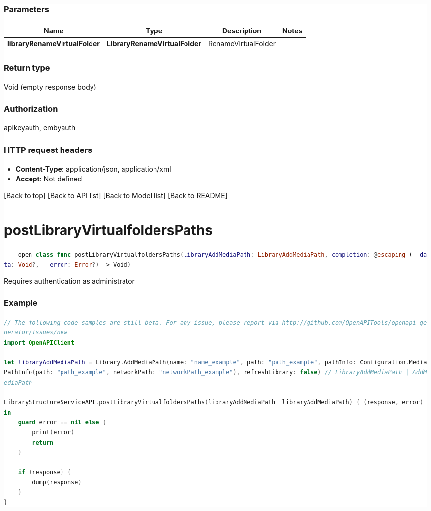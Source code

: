 ### Parameters

Name | Type | Description  | Notes
------------- | ------------- | ------------- | -------------
 **libraryRenameVirtualFolder** | [**LibraryRenameVirtualFolder**](LibraryRenameVirtualFolder.md) | RenameVirtualFolder | 

### Return type

Void (empty response body)

### Authorization

[apikeyauth](../README.md#apikeyauth), [embyauth](../README.md#embyauth)

### HTTP request headers

 - **Content-Type**: application/json, application/xml
 - **Accept**: Not defined

[[Back to top]](#) [[Back to API list]](../README.md#documentation-for-api-endpoints) [[Back to Model list]](../README.md#documentation-for-models) [[Back to README]](../README.md)

# **postLibraryVirtualfoldersPaths**
```swift
    open class func postLibraryVirtualfoldersPaths(libraryAddMediaPath: LibraryAddMediaPath, completion: @escaping (_ data: Void?, _ error: Error?) -> Void)
```



Requires authentication as administrator

### Example
```swift
// The following code samples are still beta. For any issue, please report via http://github.com/OpenAPITools/openapi-generator/issues/new
import OpenAPIClient

let libraryAddMediaPath = Library.AddMediaPath(name: "name_example", path: "path_example", pathInfo: Configuration.MediaPathInfo(path: "path_example", networkPath: "networkPath_example"), refreshLibrary: false) // LibraryAddMediaPath | AddMediaPath

LibraryStructureServiceAPI.postLibraryVirtualfoldersPaths(libraryAddMediaPath: libraryAddMediaPath) { (response, error) in
    guard error == nil else {
        print(error)
        return
    }

    if (response) {
        dump(response)
    }
}
```

